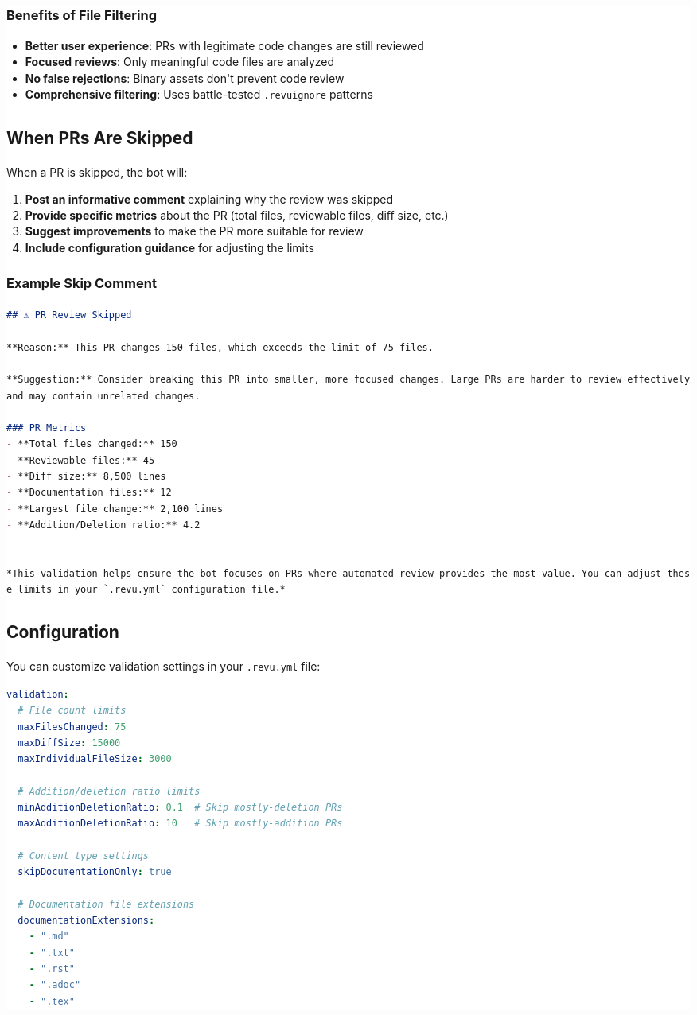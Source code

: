 ### Benefits of File Filtering

- **Better user experience**: PRs with legitimate code changes are still reviewed
- **Focused reviews**: Only meaningful code files are analyzed
- **No false rejections**: Binary assets don't prevent code review
- **Comprehensive filtering**: Uses battle-tested `.revuignore` patterns

## When PRs Are Skipped

When a PR is skipped, the bot will:

1. **Post an informative comment** explaining why the review was skipped
2. **Provide specific metrics** about the PR (total files, reviewable files, diff size, etc.)
3. **Suggest improvements** to make the PR more suitable for review
4. **Include configuration guidance** for adjusting the limits

### Example Skip Comment

```markdown
## ⚠️ PR Review Skipped

**Reason:** This PR changes 150 files, which exceeds the limit of 75 files.

**Suggestion:** Consider breaking this PR into smaller, more focused changes. Large PRs are harder to review effectively and may contain unrelated changes.

### PR Metrics
- **Total files changed:** 150
- **Reviewable files:** 45
- **Diff size:** 8,500 lines
- **Documentation files:** 12
- **Largest file change:** 2,100 lines
- **Addition/Deletion ratio:** 4.2

---
*This validation helps ensure the bot focuses on PRs where automated review provides the most value. You can adjust these limits in your `.revu.yml` configuration file.*
```

## Configuration

You can customize validation settings in your `.revu.yml` file:

```yaml
validation:
  # File count limits
  maxFilesChanged: 75
  maxDiffSize: 15000
  maxIndividualFileSize: 3000

  # Addition/deletion ratio limits
  minAdditionDeletionRatio: 0.1  # Skip mostly-deletion PRs
  maxAdditionDeletionRatio: 10   # Skip mostly-addition PRs

  # Content type settings
  skipDocumentationOnly: true

  # Documentation file extensions
  documentationExtensions:
    - ".md"
    - ".txt"
    - ".rst"
    - ".adoc"
    - ".tex"

```